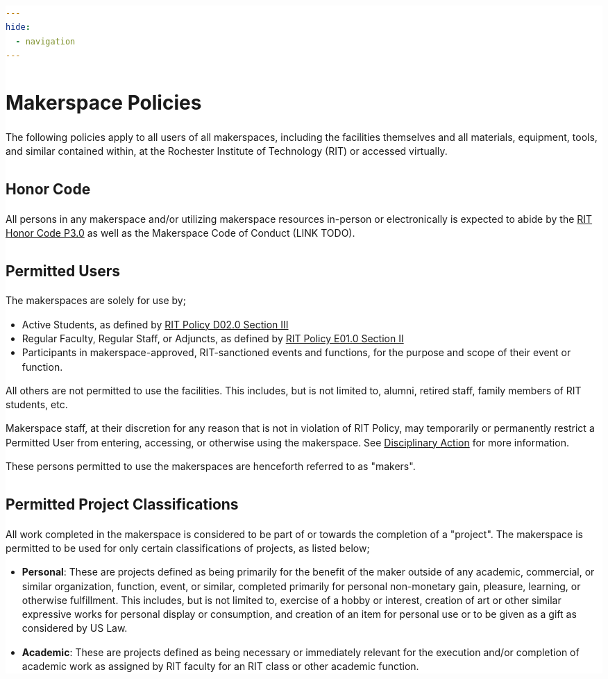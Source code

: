 ```yaml
---
hide:
  - navigation
---
```


# Makerspace Policies

The following policies apply to all users of all makerspaces, including the facilities themselves and all materials, equipment, tools, and similar contained within, at the Rochester Institute of Technology (RIT) or accessed virtually. 

## Honor Code

All persons in any makerspace and/or utilizing makerspace resources in-person or electronically is expected to abide by the [RIT Honor Code P3.0](https://www.rit.edu/policies/p030) as well as the Makerspace Code of Conduct (LINK TODO).

## Permitted Users

The makerspaces are solely for use by;

* Active Students, as defined by [RIT Policy D02.0 Section III](https://www.rit.edu/policies/d020)
* Regular Faculty, Regular Staff, or Adjuncts, as defined by [RIT Policy E01.0 Section II](https://www.rit.edu/policies/e010)
* Participants in makerspace-approved, RIT-sanctioned events and functions, for the purpose and scope of their event or function.

All others are not permitted to use the facilities. This includes, but is not limited to, alumni, retired staff, family members of RIT students, etc.

Makerspace staff, at their discretion for any reason that is not in violation of RIT Policy, may temporarily or permanently restrict a Permitted User from entering, accessing, or otherwise using the makerspace. See [Disciplinary Action](#disciplinary-action) for more information.

These persons permitted to use the makerspaces are henceforth referred to as "makers". 

## Permitted Project Classifications

All work completed in the makerspace is considered to be part of or towards the completion of a "project". The makerspace is permitted to be used for only certain classifications of projects, as listed below;

* **Personal**: These are projects defined as being primarily for the benefit of the maker outside of any academic, commercial, or similar organization, function, event, or similar, completed primarily for personal non-monetary gain, pleasure, learning, or otherwise fulfillment. This includes, but is not limited to, exercise of a hobby or interest, creation of art or other similar expressive works for personal display or consumption, and creation of an item for personal use or to be given as a gift as considered by US Law.

* **Academic**: These are projects defined as being necessary or immediately relevant for the execution and/or completion of academic work as assigned by RIT faculty for an RIT class or other academic function.
